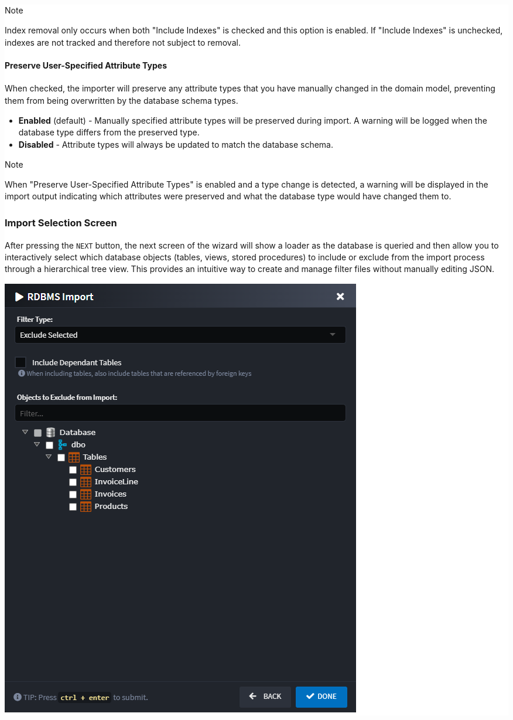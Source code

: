 > [!NOTE]
> Index removal only occurs when both "Include Indexes" is checked and this option is enabled. If "Include Indexes" is unchecked, indexes are not tracked and therefore not subject to removal.

#### Preserve User-Specified Attribute Types

When checked, the importer will preserve any attribute types that you have manually changed in the domain model, preventing them from being overwritten by the database schema types.

- **Enabled** (default) - Manually specified attribute types will be preserved during import. A warning will be logged when the database type differs from the preserved type.
- **Disabled** - Attribute types will always be updated to match the database schema.

> [!NOTE]
> When "Preserve User-Specified Attribute Types" is enabled and a type change is detected, a warning will be displayed in the import output indicating which attributes were preserved and what the database type would have changed them to.

### Import Selection Screen

After pressing the `NEXT` button, the next screen of the wizard will show a loader as the database is queried and then allow you to interactively select which database objects (tables, views, stored procedures) to include or exclude from the import process through a hierarchical tree view. This provides an intuitive way to create and manage filter files without manually editing JSON.

![Import Selection screen](images/db-import-item-selection-screen.png)
